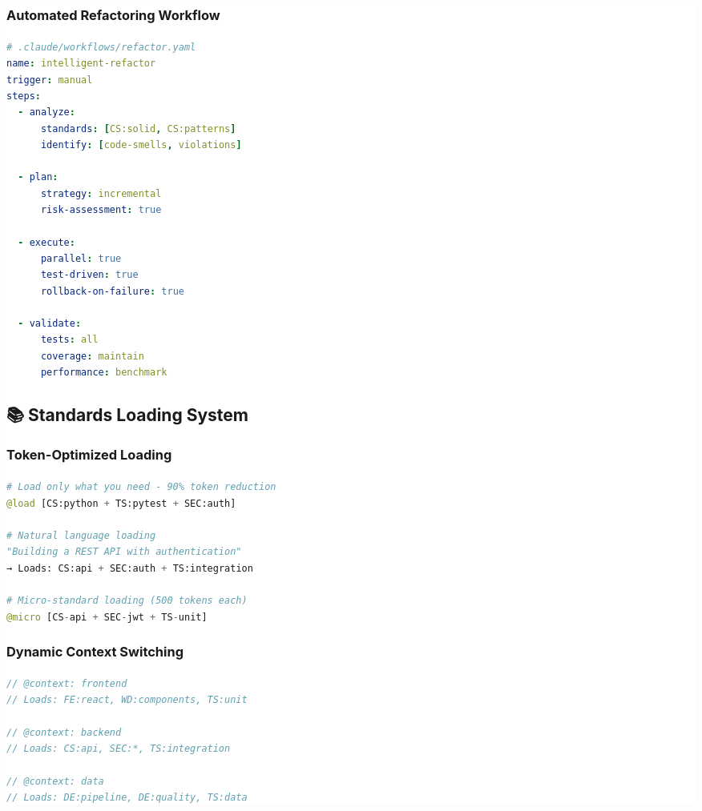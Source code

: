 ### Automated Refactoring Workflow
```yaml
# .claude/workflows/refactor.yaml
name: intelligent-refactor
trigger: manual
steps:
  - analyze:
      standards: [CS:solid, CS:patterns]
      identify: [code-smells, violations]
  
  - plan:
      strategy: incremental
      risk-assessment: true
      
  - execute:
      parallel: true
      test-driven: true
      rollback-on-failure: true
      
  - validate:
      tests: all
      coverage: maintain
      performance: benchmark
```

## 📚 Standards Loading System

### Token-Optimized Loading
```python
# Load only what you need - 90% token reduction
@load [CS:python + TS:pytest + SEC:auth]

# Natural language loading
"Building a REST API with authentication"
→ Loads: CS:api + SEC:auth + TS:integration

# Micro-standard loading (500 tokens each)
@micro [CS-api + SEC-jwt + TS-unit]
```

### Dynamic Context Switching
```javascript
// @context: frontend
// Loads: FE:react, WD:components, TS:unit

// @context: backend  
// Loads: CS:api, SEC:*, TS:integration

// @context: data
// Loads: DE:pipeline, DE:quality, TS:data
```
